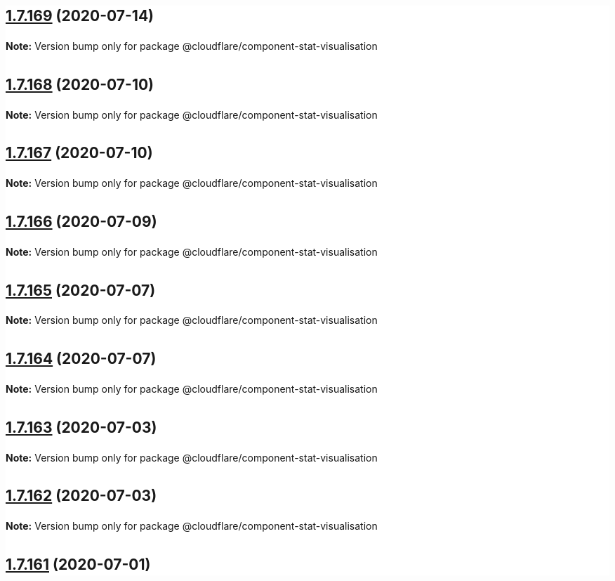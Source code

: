 ## [1.7.169](http://stash.cfops.it:7999/fe/stratus/compare/@cloudflare/component-stat-visualisation@1.7.168...@cloudflare/component-stat-visualisation@1.7.169) (2020-07-14)

**Note:** Version bump only for package @cloudflare/component-stat-visualisation

## [1.7.168](http://stash.cfops.it:7999/fe/stratus/compare/@cloudflare/component-stat-visualisation@1.7.167...@cloudflare/component-stat-visualisation@1.7.168) (2020-07-10)

**Note:** Version bump only for package @cloudflare/component-stat-visualisation

## [1.7.167](http://stash.cfops.it:7999/fe/stratus/compare/@cloudflare/component-stat-visualisation@1.7.166...@cloudflare/component-stat-visualisation@1.7.167) (2020-07-10)

**Note:** Version bump only for package @cloudflare/component-stat-visualisation

## [1.7.166](http://stash.cfops.it:7999/fe/stratus/compare/@cloudflare/component-stat-visualisation@1.7.165...@cloudflare/component-stat-visualisation@1.7.166) (2020-07-09)

**Note:** Version bump only for package @cloudflare/component-stat-visualisation

## [1.7.165](http://stash.cfops.it:7999/fe/stratus/compare/@cloudflare/component-stat-visualisation@1.7.164...@cloudflare/component-stat-visualisation@1.7.165) (2020-07-07)

**Note:** Version bump only for package @cloudflare/component-stat-visualisation

## [1.7.164](http://stash.cfops.it:7999/fe/stratus/compare/@cloudflare/component-stat-visualisation@1.7.163...@cloudflare/component-stat-visualisation@1.7.164) (2020-07-07)

**Note:** Version bump only for package @cloudflare/component-stat-visualisation

## [1.7.163](http://stash.cfops.it:7999/fe/stratus/compare/@cloudflare/component-stat-visualisation@1.7.162...@cloudflare/component-stat-visualisation@1.7.163) (2020-07-03)

**Note:** Version bump only for package @cloudflare/component-stat-visualisation

## [1.7.162](http://stash.cfops.it:7999/fe/stratus/compare/@cloudflare/component-stat-visualisation@1.7.161...@cloudflare/component-stat-visualisation@1.7.162) (2020-07-03)

**Note:** Version bump only for package @cloudflare/component-stat-visualisation

## [1.7.161](http://stash.cfops.it:7999/fe/stratus/compare/@cloudflare/component-stat-visualisation@1.7.160...@cloudflare/component-stat-visualisation@1.7.161) (2020-07-01)
